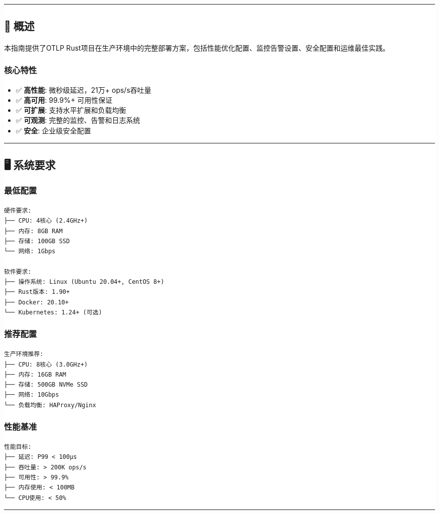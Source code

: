 
---

## 🎯 概述

本指南提供了OTLP Rust项目在生产环境中的完整部署方案，包括性能优化配置、监控告警设置、安全配置和运维最佳实践。

### 核心特性

- ✅ **高性能**: 微秒级延迟，21万+ ops/s吞吐量
- ✅ **高可用**: 99.9%+ 可用性保证
- ✅ **可扩展**: 支持水平扩展和负载均衡
- ✅ **可观测**: 完整的监控、告警和日志系统
- ✅ **安全**: 企业级安全配置

---

## 🖥️ 系统要求

### 最低配置

```text
硬件要求:
├── CPU: 4核心 (2.4GHz+)
├── 内存: 8GB RAM
├── 存储: 100GB SSD
└── 网络: 1Gbps

软件要求:
├── 操作系统: Linux (Ubuntu 20.04+, CentOS 8+)
├── Rust版本: 1.90+
├── Docker: 20.10+
└── Kubernetes: 1.24+ (可选)
```

### 推荐配置

```text
生产环境推荐:
├── CPU: 8核心 (3.0GHz+)
├── 内存: 16GB RAM
├── 存储: 500GB NVMe SSD
├── 网络: 10Gbps
└── 负载均衡: HAProxy/Nginx
```

### 性能基准

```text
性能目标:
├── 延迟: P99 < 100µs
├── 吞吐量: > 200K ops/s
├── 可用性: > 99.9%
├── 内存使用: < 100MB
└── CPU使用: < 50%
```

---
